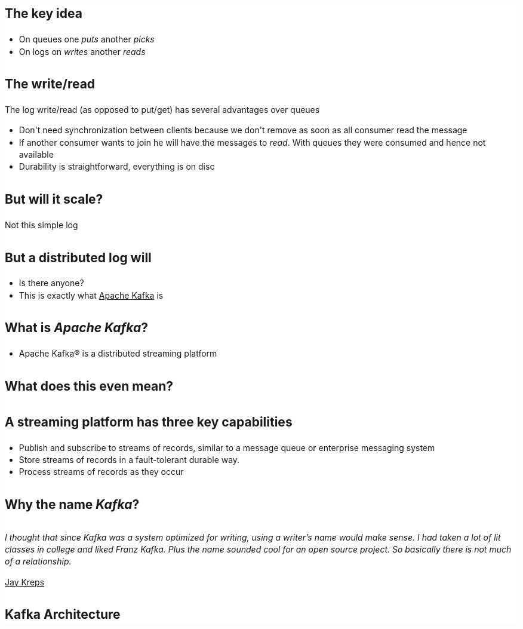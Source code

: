 ## The key idea

* On queues one *puts* another *picks*
* On logs on *writes* another *reads*

## The write/read

The log write/read (as opposed to put/get) has several advantages over queues

* Don't need synchronization between clients because we don't remove as soon as all
consumer read the message
* If another consumer wants to join he will have the messages to *read*.
    With queues they were consumed and hence not available
* Durability is straightforward, everything is on disc

## But will it scale?

Not this simple log

## But a distributed log will

* Is there anyone?
* This is exactly what [Apache Kafka](https://kafka.apache.org/) is

## What is *Apache Kafka*?

* Apache Kafka® is a distributed streaming platform

## What does this even mean?

## A streaming platform has three key capabilities

* Publish and subscribe to streams of records, similar to a message 
queue or enterprise messaging system
* Store streams of records in a fault-tolerant durable way.
* Process streams of records as they occur

## Why the name *Kafka*?

## 
*I thought that since Kafka was a system optimized for writing, using a writer’s name
would make sense. I had taken a lot of lit classes in college and liked Franz Kafka. Plus
the name sounded cool for an open source project.
So basically there is not much of a relationship.*

[Jay Kreps](https://www.linkedin.com/in/jaykreps/)

## Kafka Architecture
